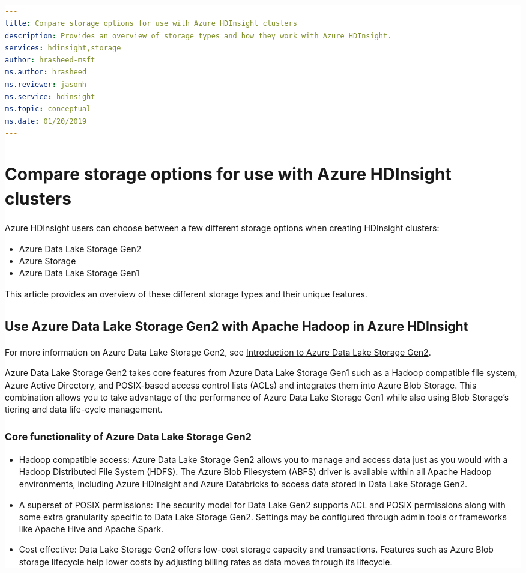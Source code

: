 ```yaml
---
title: Compare storage options for use with Azure HDInsight clusters
description: Provides an overview of storage types and how they work with Azure HDInsight.
services: hdinsight,storage
author: hrasheed-msft
ms.author: hrasheed
ms.reviewer: jasonh
ms.service: hdinsight
ms.topic: conceptual
ms.date: 01/20/2019
---
```

# Compare storage options for use with Azure HDInsight clusters

Azure HDInsight users can choose between a few different storage options when creating HDInsight clusters:

* Azure Data Lake Storage Gen2
* Azure Storage
* Azure Data Lake Storage Gen1

This article provides an overview of these different storage types and their unique features.

## Use Azure Data Lake Storage Gen2 with Apache Hadoop in Azure HDInsight

For more information on Azure Data Lake Storage Gen2, see [Introduction to Azure Data Lake Storage Gen2](../storage/blobs/data-lake-storage-introduction.md).

Azure Data Lake Storage Gen2 takes core features from Azure Data Lake Storage Gen1 such as a Hadoop compatible file system, Azure Active Directory, and POSIX-based access control lists (ACLs) and integrates them into Azure Blob Storage. This combination allows you to take advantage of the performance of Azure Data Lake Storage Gen1 while also using Blob Storage’s tiering and data life-cycle management.

### Core functionality of Azure Data Lake Storage Gen2

* Hadoop compatible access: Azure Data Lake Storage Gen2 allows you to manage and access data just as you would with a Hadoop Distributed File System (HDFS). The Azure Blob Filesystem (ABFS) driver is available within all Apache Hadoop environments, including Azure HDInsight and Azure Databricks to access data stored in Data Lake Storage Gen2.

* A superset of POSIX permissions: The security model for Data Lake Gen2 supports ACL and POSIX permissions along with some extra granularity specific to Data Lake Storage Gen2. Settings may be configured through admin tools or frameworks like Apache Hive and Apache Spark.

* Cost effective: Data Lake Storage Gen2 offers low-cost storage capacity and transactions. Features such as Azure Blob storage lifecycle help lower costs by adjusting billing rates as data moves through its lifecycle.
